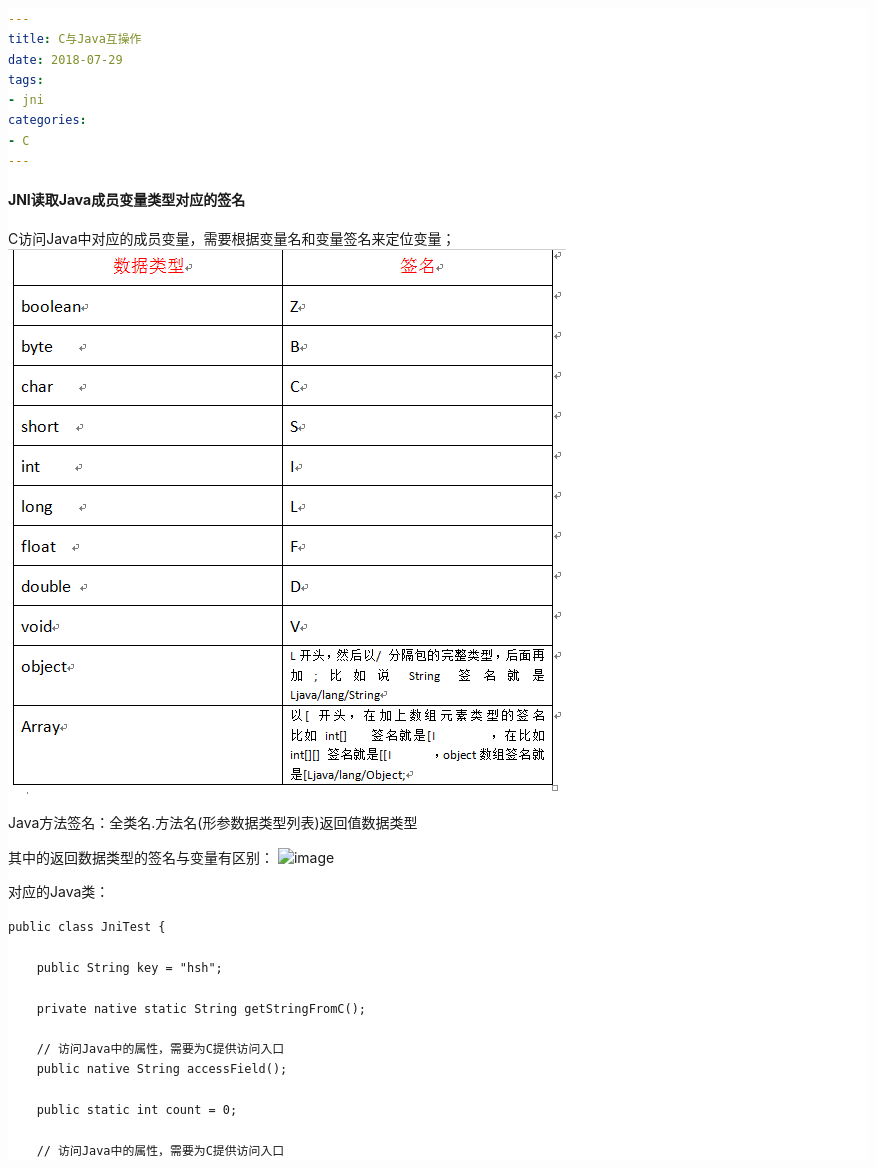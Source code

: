 ```yaml
---
title: C与Java互操作
date: 2018-07-29
tags:
- jni
categories:
- C
---
```



#### JNI读取Java成员变量类型对应的签名

C访问Java中对应的成员变量，需要根据变量名和变量签名来定位变量；
![image](\images\Java数据类型签名列表.png)

Java方法签名：全类名.方法名(形参数据类型列表)返回值数据类型

其中的返回数据类型的签名与变量有区别：
![image](\images\java方法返回类型签名.jpeg)



对应的Java类：
```
public class JniTest {

	public String key = "hsh";

	private native static String getStringFromC();

	// 访问Java中的属性，需要为C提供访问入口
	public native String accessField();

	public static int count = 0;

	// 访问Java中的属性，需要为C提供访问入口
```